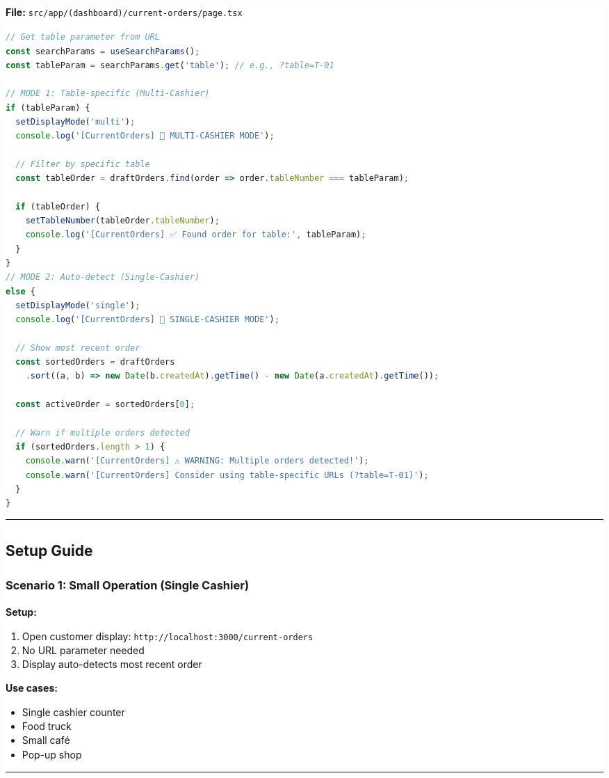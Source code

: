 **File:** `src/app/(dashboard)/current-orders/page.tsx`

```typescript
// Get table parameter from URL
const searchParams = useSearchParams();
const tableParam = searchParams.get('table'); // e.g., ?table=T-01

// MODE 1: Table-specific (Multi-Cashier)
if (tableParam) {
  setDisplayMode('multi');
  console.log('[CurrentOrders] 🔀 MULTI-CASHIER MODE');
  
  // Filter by specific table
  const tableOrder = draftOrders.find(order => order.tableNumber === tableParam);
  
  if (tableOrder) {
    setTableNumber(tableOrder.tableNumber);
    console.log('[CurrentOrders] ✅ Found order for table:', tableParam);
  }
} 
// MODE 2: Auto-detect (Single-Cashier)
else {
  setDisplayMode('single');
  console.log('[CurrentOrders] 👤 SINGLE-CASHIER MODE');
  
  // Show most recent order
  const sortedOrders = draftOrders
    .sort((a, b) => new Date(b.createdAt).getTime() - new Date(a.createdAt).getTime());
  
  const activeOrder = sortedOrders[0];
  
  // Warn if multiple orders detected
  if (sortedOrders.length > 1) {
    console.warn('[CurrentOrders] ⚠️ WARNING: Multiple orders detected!');
    console.warn('[CurrentOrders] Consider using table-specific URLs (?table=T-01)');
  }
}
```

---

## Setup Guide

### Scenario 1: Small Operation (Single Cashier)

**Setup:**
1. Open customer display: `http://localhost:3000/current-orders`
2. No URL parameter needed
3. Display auto-detects most recent order

**Use cases:**
- Single cashier counter
- Food truck
- Small café
- Pop-up shop

---